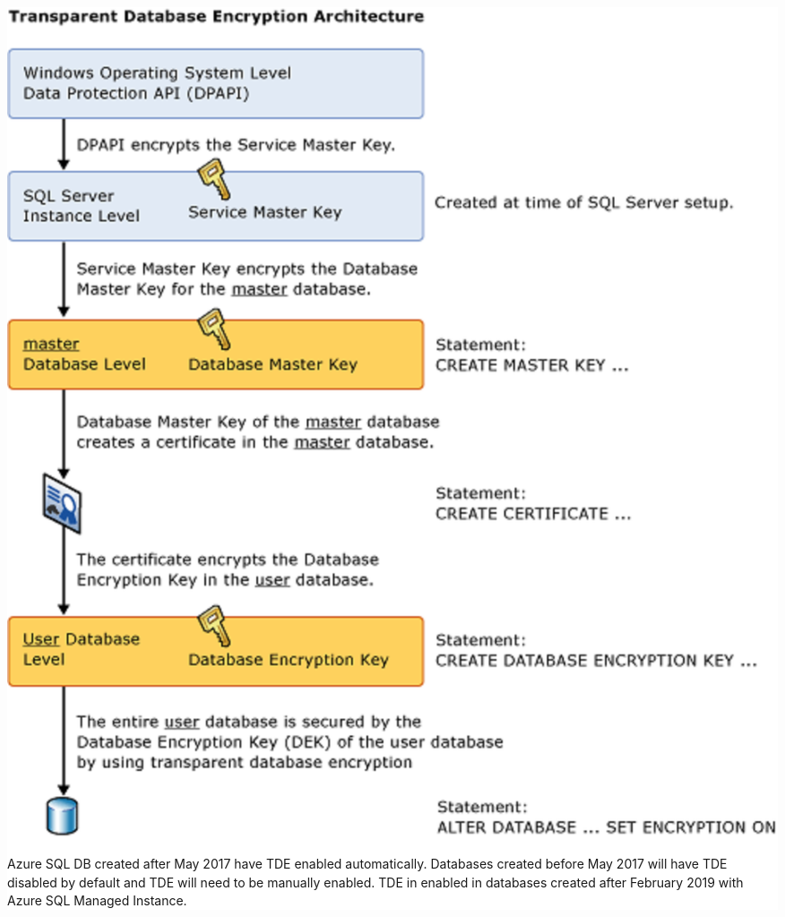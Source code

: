 ![tde](images/TDE.png)

Azure SQL DB created after May 2017 have TDE enabled automatically. Databases created before May 2017 will have TDE disabled by default and TDE will need to be manually enabled. TDE in enabled in databases created after February 2019 with Azure SQL Managed Instance.
